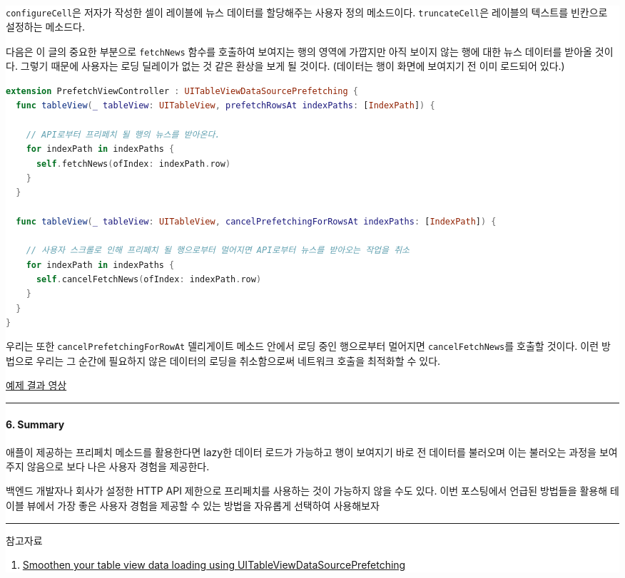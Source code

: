 `configureCell`은 저자가 작성한 셀이 레이블에 뉴스 데이터를 할당해주는 사용자 정의 메소드이다. `truncateCell`은 레이블의 텍스트를 빈칸으로 설정하는 메소드다.

다음은 이 글의 중요한 부분으로 `fetchNews` 함수를 호출하여 보여지는 행의 영역에 가깝지만 아직 보이지 않는 행에 대한 뉴스 데이터를 받아올 것이다. 그렇기 때문에 사용자는 로딩 딜레이가 없는 것 같은 환상을 보게 될 것이다. (데이터는 행이 화면에 보여지기 전 이미 로드되어 있다.)

```swift
extension PrefetchViewController : UITableViewDataSourcePrefetching {
  func tableView(_ tableView: UITableView, prefetchRowsAt indexPaths: [IndexPath]) {

    // API로부터 프리페치 될 행의 뉴스를 받아온다.
    for indexPath in indexPaths {
      self.fetchNews(ofIndex: indexPath.row)
    }
  }
  
  func tableView(_ tableView: UITableView, cancelPrefetchingForRowsAt indexPaths: [IndexPath]) { 
   
    // 사용자 스크롤로 인해 프리페치 될 행으로부터 멀어지면 API로부터 뉴스를 받아오는 작업을 취소
    for indexPath in indexPaths {
      self.cancelFetchNews(ofIndex: indexPath.row)
    }
  }
}
```

우리는 또한 `cancelPrefetchingForRowAt` 델리게이트 메소드 안에서 로딩 중인 행으로부터 멀어지면  `cancelFetchNews`를 호출할 것이다. 이런 방법으로 우리는 그 순간에 필요하지 않은 데이터의 로딩을 취소함으로써 네트워크 호출을 최적화할 수 있다.

[예제 결과 영상](https://iosimage.s3.amazonaws.com/2018/22-prefetch/smoothtrim.mp4)

---

#### 6. Summary

애플이 제공하는 프리페치 메소드를 활용한다면 lazy한 데이터 로드가 가능하고 행이 보여지기 바로 전 데이터를 불러오며 이는 불러오는 과정을 보여주지 않음으로 보다 나은 사용자 경험을 제공한다.

백엔드 개발자나 회사가 설정한 HTTP API 제한으로 프리페치를 사용하는 것이 가능하지 않을 수도 있다. 이번 포스팅에서 언급된 방법들을 활용해 테이블 뷰에서 가장 좋은 사용자 경험을 제공할 수 있는 방법을 자유롭게 선택하여 사용해보자

---

참고자료


1. [Smoothen your table view data loading using UITableViewDataSourcePrefetching](https://fluffy.es/prefetching/#loadall)